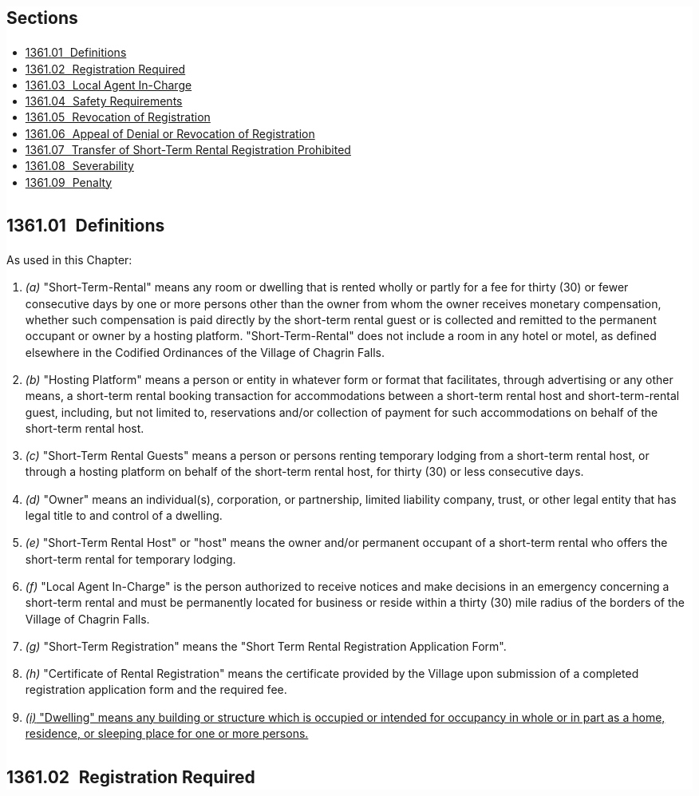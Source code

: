 ## Sections

* [1361.01   Definitions](#136101-definitions)
* [1361.02   Registration Required](#136102-registration-required)
* [1361.03   Local Agent In-Charge](#136103-local-agent-in-charge)
* [1361.04   Safety Requirements](#136104-safety-requirements)
* [1361.05   Revocation of Registration](#136105-revocation-of-registration)
* [1361.06   Appeal of Denial or Revocation of Registration](#136106-appeal-of-denial-or-revocation-of-registration)
* [1361.07   Transfer of Short-Term Rental Registration Prohibited](#136107-transfer-of-short-term-rental-registration-prohibited)
* [1361.08   Severability](#136108-severability)
* [1361.09   Penalty](#136109-penalty)

## 1361.01   Definitions

As used in this Chapter:

1. _(a)_ "Short-Term-Rental" means any room or dwelling that is rented wholly or partly for a fee for thirty (30) or fewer consecutive days by one or more persons other than the owner from whom the owner receives monetary compensation, whether such compensation is paid directly by the short-term rental guest or is collected and remitted to the permanent occupant or owner by a hosting platform. "Short-Term-Rental" does not include a room in any hotel or motel, as defined elsewhere in the Codified Ordinances of the Village of Chagrin Falls.

2. _(b)_ "Hosting Platform" means a person or entity in whatever form or format that facilitates, through advertising or any other means, a short-term rental booking transaction for accommodations between a short-term rental host and short-term-rental guest, including, but not limited to, reservations and/or collection of payment for such accommodations on behalf of the short-term rental host.

3. _(c)_ "Short-Term Rental Guests" means a person or persons renting temporary lodging from a short-term rental host, or through a hosting platform on behalf of the short-term rental host, for thirty (30) or less consecutive days.

4. _(d)_ "Owner" means an individual(s), corporation, or partnership, limited liability company, trust, or other legal entity that has legal title to and control of a dwelling.

5. _(e)_ "Short-Term Rental Host" or "host" means the owner and/or permanent occupant of a short-term rental who offers the short-term rental for temporary lodging.

6. _(f)_ "Local Agent In-Charge" is the person authorized to receive notices and make decisions in an emergency concerning a short-term rental and must be permanently located for business or reside within a thirty (30) mile radius of the borders of the Village of Chagrin Falls.

7. _(g)_ "Short-Term Registration" means the "Short Term Rental Registration Application Form".

8. _(h)_ "Certificate of Rental Registration" means the certificate provided by the Village upon submission of a completed registration application form and the required fee.

9. <ins>_(i)_ "Dwelling" means any building or structure which is occupied or intended for occupancy in whole or in part as a home, residence, or sleeping place for one or more persons.</ins>

## 1361.02   Registration Required
